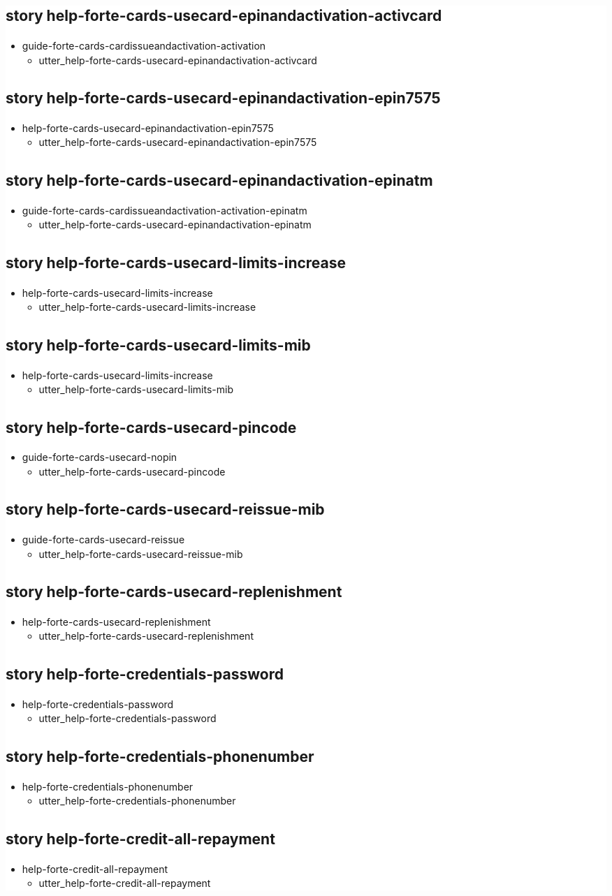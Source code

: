 ## story help-forte-cards-usecard-epinandactivation-activcard
* guide-forte-cards-cardissueandactivation-activation
  - utter_help-forte-cards-usecard-epinandactivation-activcard

## story help-forte-cards-usecard-epinandactivation-epin7575
* help-forte-cards-usecard-epinandactivation-epin7575
  - utter_help-forte-cards-usecard-epinandactivation-epin7575

## story help-forte-cards-usecard-epinandactivation-epinatm
* guide-forte-cards-cardissueandactivation-activation-epinatm
  - utter_help-forte-cards-usecard-epinandactivation-epinatm

## story help-forte-cards-usecard-limits-increase
* help-forte-cards-usecard-limits-increase
  - utter_help-forte-cards-usecard-limits-increase

## story help-forte-cards-usecard-limits-mib
* help-forte-cards-usecard-limits-increase
  - utter_help-forte-cards-usecard-limits-mib

## story help-forte-cards-usecard-pincode
* guide-forte-cards-usecard-nopin
  - utter_help-forte-cards-usecard-pincode

## story help-forte-cards-usecard-reissue-mib
* guide-forte-cards-usecard-reissue
  - utter_help-forte-cards-usecard-reissue-mib

## story help-forte-cards-usecard-replenishment
* help-forte-cards-usecard-replenishment
  - utter_help-forte-cards-usecard-replenishment

## story help-forte-credentials-password
* help-forte-credentials-password
  - utter_help-forte-credentials-password

## story help-forte-credentials-phonenumber
* help-forte-credentials-phonenumber
  - utter_help-forte-credentials-phonenumber

## story help-forte-credit-all-repayment
* help-forte-credit-all-repayment
  - utter_help-forte-credit-all-repayment

